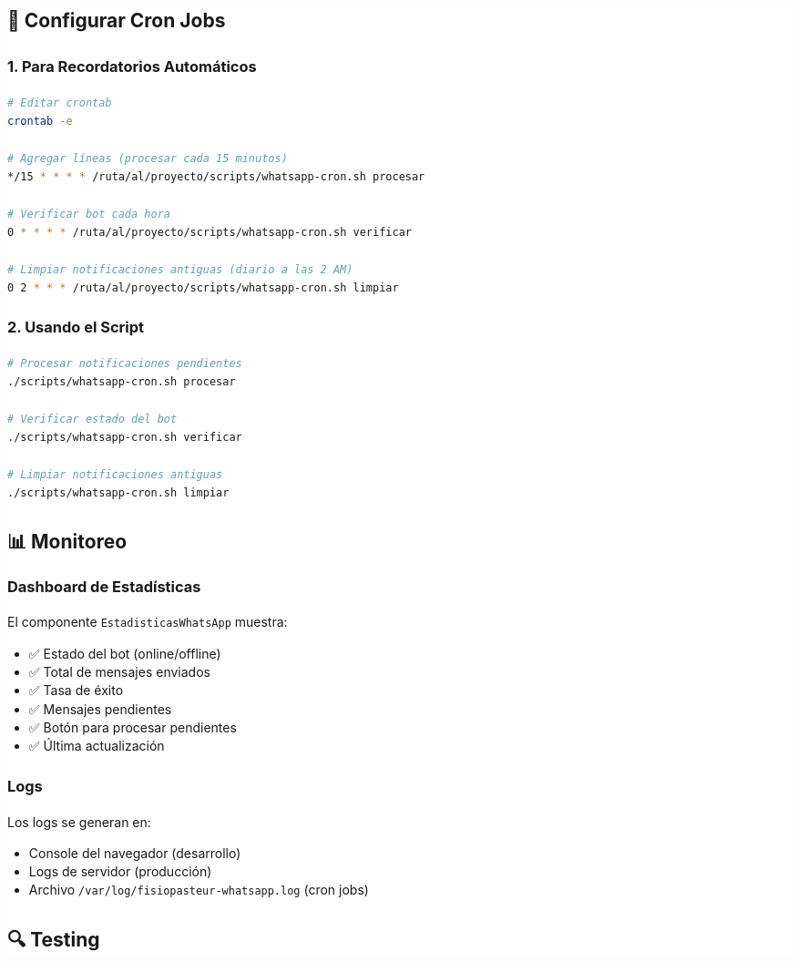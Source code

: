 ## 🔄 Configurar Cron Jobs

### 1. Para Recordatorios Automáticos

```bash
# Editar crontab
crontab -e

# Agregar líneas (procesar cada 15 minutos)
*/15 * * * * /ruta/al/proyecto/scripts/whatsapp-cron.sh procesar

# Verificar bot cada hora
0 * * * * /ruta/al/proyecto/scripts/whatsapp-cron.sh verificar

# Limpiar notificaciones antiguas (diario a las 2 AM)
0 2 * * * /ruta/al/proyecto/scripts/whatsapp-cron.sh limpiar
```

### 2. Usando el Script

```bash
# Procesar notificaciones pendientes
./scripts/whatsapp-cron.sh procesar

# Verificar estado del bot
./scripts/whatsapp-cron.sh verificar

# Limpiar notificaciones antiguas
./scripts/whatsapp-cron.sh limpiar
```

## 📊 Monitoreo

### Dashboard de Estadísticas

El componente `EstadisticasWhatsApp` muestra:
- ✅ Estado del bot (online/offline)
- ✅ Total de mensajes enviados  
- ✅ Tasa de éxito
- ✅ Mensajes pendientes
- ✅ Botón para procesar pendientes
- ✅ Última actualización

### Logs

Los logs se generan en:
- Console del navegador (desarrollo)
- Logs de servidor (producción)
- Archivo `/var/log/fisiopasteur-whatsapp.log` (cron jobs)

## 🔍 Testing
